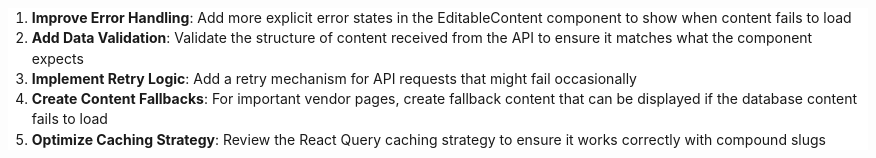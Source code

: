 1. **Improve Error Handling**: Add more explicit error states in the EditableContent component to show when content fails to load
2. **Add Data Validation**: Validate the structure of content received from the API to ensure it matches what the component expects
3. **Implement Retry Logic**: Add a retry mechanism for API requests that might fail occasionally
4. **Create Content Fallbacks**: For important vendor pages, create fallback content that can be displayed if the database content fails to load
5. **Optimize Caching Strategy**: Review the React Query caching strategy to ensure it works correctly with compound slugs